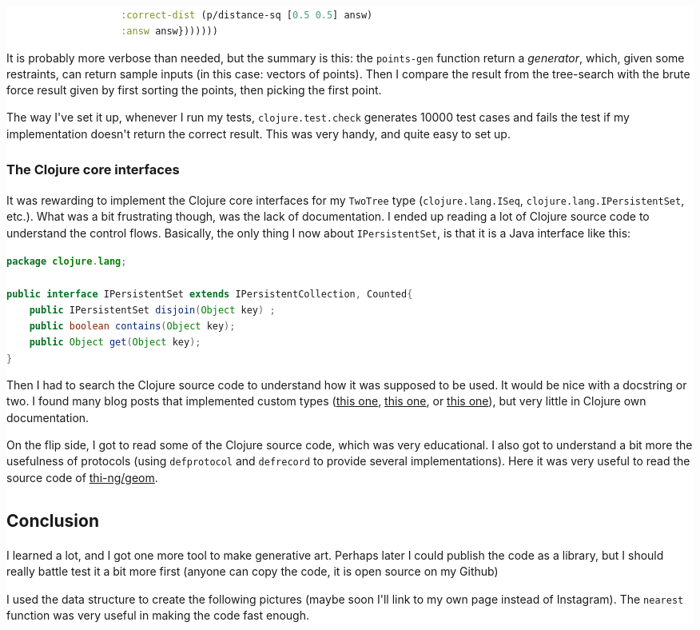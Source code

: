 ```clojure
                    :correct-dist (p/distance-sq [0.5 0.5] answ)
                    :answ answ}))))))
```

It is probably more verbose than needed, but the summary is this: the `points-gen` function return a _generator_, which, given some restraints, can return sample inputs (in this case: vectors of points). Then I compare the result from the tree-search with the brute force result given by first sorting the points, then picking the first point.

The way I've set it up, whenever I run my tests, `clojure.test.check` generates 10000 test cases and fails the test if my implementation doesn't return the correct result. This was very handy, and quite easy to set up.

### The Clojure core interfaces

It was rewarding to implement the Clojure core interfaces for my `TwoTree` type (`clojure.lang.ISeq`, `clojure.lang.IPersistentSet`, etc.). What was a bit frustrating though, was the lack of documentation. I ended up reading a lot of Clojure source code to understand the control flows. Basically, the only thing I now about `IPersistentSet`, is that it is a Java interface like this:

```java
package clojure.lang;

public interface IPersistentSet extends IPersistentCollection, Counted{
	public IPersistentSet disjoin(Object key) ;
	public boolean contains(Object key);
	public Object get(Object key);
}
```

Then I had to search the Clojure source code to understand how it was supposed to be used. It would be nice with a docstring or two. I found many blog posts that implemented custom types ([this one](https://hpincket.com/implementing-an-iseq-conforming-linked-list-in-clojure.html), [this one](https://wallace.fm/blog/2016/byod-party/), or [this one](https://www.juxt.pro/blog/clojure-ds/)), but very little in Clojure own documentation.

On the flip side, I got to read some of the Clojure source code, which was very educational. I also got to understand a bit more the usefulness of protocols (using `defprotocol` and `defrecord` to provide several implementations). Here it was very useful to read the source code of [thi-ng/geom](https://github.com/thi-ng/geom/tree/feature/no-org/src/thi/ng/geom).

## Conclusion

I learned a lot, and I got one more tool to make generative art. Perhaps later I could publish the code as a library, but I should really battle test it a bit more first (anyone can copy the code, it is open source on my Github)

I used the data structure to create the following pictures (maybe soon I'll link to my own page instead of Instagram). The `nearest` function was very useful in making the code fast enough.
